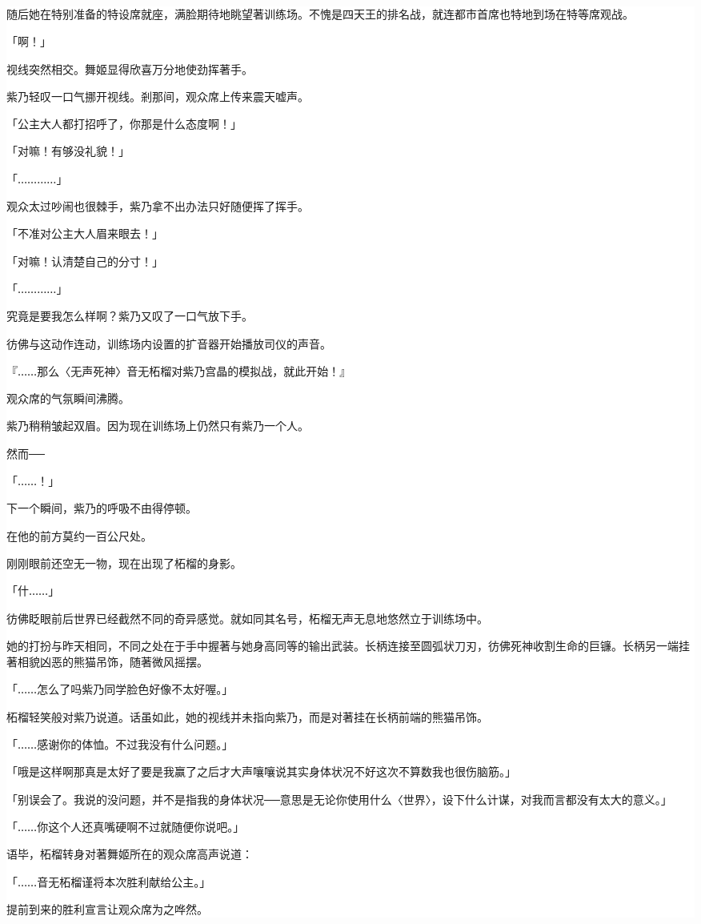 随后她在特别准备的特设席就座，满脸期待地眺望著训练场。不愧是四天王的排名战，就连都市首席也特地到场在特等席观战。

「啊！」

视线突然相交。舞姬显得欣喜万分地使劲挥著手。

紫乃轻叹一口气挪开视线。剎那间，观众席上传来震天嘘声。

「公主大人都打招呼了，你那是什么态度啊！」

「对嘛！有够没礼貌！」

「…………」

观众太过吵闹也很棘手，紫乃拿不出办法只好随便挥了挥手。

「不准对公主大人眉来眼去！」

「对嘛！认清楚自己的分寸！」

「…………」

究竟是要我怎么样啊？紫乃又叹了一口气放下手。

彷佛与这动作连动，训练场内设置的扩音器开始播放司仪的声音。

『……那么〈无声死神〉音无柘榴对紫乃宫晶的模拟战，就此开始！』

观众席的气氛瞬间沸腾。

紫乃稍稍皱起双眉。因为现在训练场上仍然只有紫乃一个人。

然而──

「……！」

下一个瞬间，紫乃的呼吸不由得停顿。

在他的前方莫约一百公尺处。

刚刚眼前还空无一物，现在出现了柘榴的身影。

「什……」

彷佛眨眼前后世界已经截然不同的奇异感觉。就如同其名号，柘榴无声无息地悠然立于训练场中。

她的打扮与昨天相同，不同之处在于手中握著与她身高同等的输出武装。长柄连接至圆弧状刀刃，彷佛死神收割生命的巨镰。长柄另一端挂著相貌凶恶的熊猫吊饰，随著微风摇摆。

「……怎么了吗紫乃同学脸色好像不太好喔。」

柘榴轻笑般对紫乃说道。话虽如此，她的视线并未指向紫乃，而是对著挂在长柄前端的熊猫吊饰。

「……感谢你的体恤。不过我没有什么问题。」

「哦是这样啊那真是太好了要是我赢了之后才大声嚷嚷说其实身体状况不好这次不算数我也很伤脑筋。」

「别误会了。我说的没问题，并不是指我的身体状况──意思是无论你使用什么〈世界〉，设下什么计谋，对我而言都没有太大的意义。」

「……你这个人还真嘴硬啊不过就随便你说吧。」

语毕，柘榴转身对著舞姬所在的观众席高声说道：

「……音无柘榴谨将本次胜利献给公主。」

提前到来的胜利宣言让观众席为之哗然。
